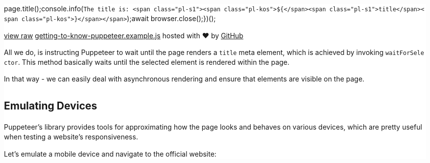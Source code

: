 <span class="pl-s1">page</span><span class="pl-kos">.</span><span class="pl-en">title</span><span class="pl-kos">(</span><span class="pl-kos">)</span><span class="pl-kos">;</span></td></tr><tr><td id="file-getting-to-know-puppeteer-example-js-L13" class="blob-num js-line-number js-code-nav-line-number js-blob-rnum" data-line-number="13"></td><td id="file-getting-to-know-puppeteer-example-js-LC13" class="blob-code blob-code-inner js-file-line"><span class="pl-smi">console</span><span class="pl-kos">.</span><span class="pl-en">info</span><span class="pl-kos">(</span><span class="pl-s">`The title is: <span class="pl-s1"><span class="pl-kos">${</span><span class="pl-s1">title</span><span class="pl-kos">}</span></span>`</span><span class="pl-kos">)</span><span class="pl-kos">;</span></td></tr><tr><td id="file-getting-to-know-puppeteer-example-js-L14" class="blob-num js-line-number js-code-nav-line-number js-blob-rnum" data-line-number="14"></td><td id="file-getting-to-know-puppeteer-example-js-LC14" class="blob-code blob-code-inner js-file-line"></td></tr><tr><td id="file-getting-to-know-puppeteer-example-js-L15" class="blob-num js-line-number js-code-nav-line-number js-blob-rnum" data-line-number="15"></td><td id="file-getting-to-know-puppeteer-example-js-LC15" class="blob-code blob-code-inner js-file-line"><span class="pl-k">await</span> <span class="pl-s1">browser</span><span class="pl-kos">.</span><span class="pl-en">close</span><span class="pl-kos">(</span><span class="pl-kos">)</span><span class="pl-kos">;</span></td></tr><tr><td id="file-getting-to-know-puppeteer-example-js-L16" class="blob-num js-line-number js-code-nav-line-number js-blob-rnum" data-line-number="16"></td><td id="file-getting-to-know-puppeteer-example-js-LC16" class="blob-code blob-code-inner js-file-line"><span class="pl-kos">}</span><span class="pl-kos">)</span><span class="pl-kos">(</span><span class="pl-kos">)</span><span class="pl-kos">;</span></td></tr></tbody></table>

[view raw](https://gist.github.com/nitayneeman/33efd11d066b17dcd42e6aebca06e65f/raw/4bea8738f0c48ec9a9f8da9dc00e7f8f47d8137e/getting-to-know-puppeteer.example.js) [getting-to-know-puppeteer.example.js](https://gist.github.com/nitayneeman/33efd11d066b17dcd42e6aebca06e65f#file-getting-to-know-puppeteer-example-js) hosted with ❤ by [GitHub](https://github.com/)

All we do, is instructing Puppeteer to wait until the page renders a `title` meta element, which is achieved by invoking `waitForSelector`. This method basically waits until the selected element is rendered within the page.

In that way - we can easily deal with asynchronous rendering and ensure that elements are visible on the page.

## Emulating Devices

Puppeteer’s library provides tools for approximating how the page looks and behaves on various devices, which are pretty useful when testing a website’s responsiveness.

Let’s emulate a mobile device and navigate to the official website:

